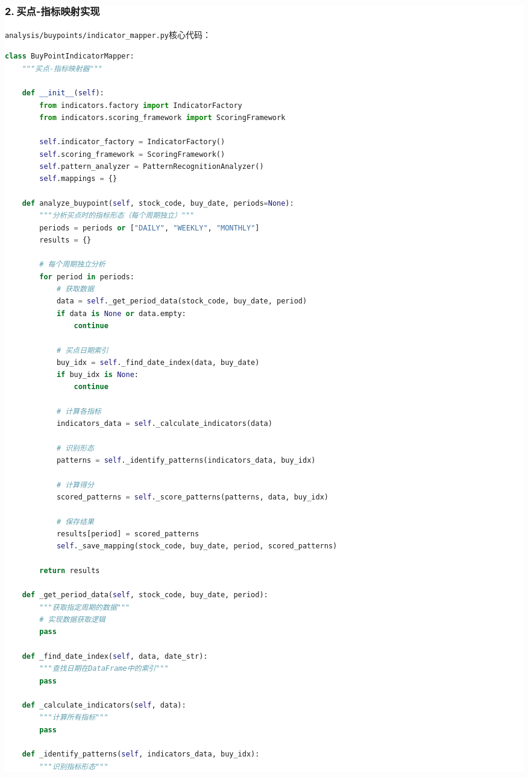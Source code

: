 ### 2. 买点-指标映射实现

`analysis/buypoints/indicator_mapper.py`核心代码：

```python
class BuyPointIndicatorMapper:
    """买点-指标映射器"""
    
    def __init__(self):
        from indicators.factory import IndicatorFactory
        from indicators.scoring_framework import ScoringFramework
        
        self.indicator_factory = IndicatorFactory()
        self.scoring_framework = ScoringFramework()
        self.pattern_analyzer = PatternRecognitionAnalyzer()
        self.mappings = {}
    
    def analyze_buypoint(self, stock_code, buy_date, periods=None):
        """分析买点时的指标形态（每个周期独立）"""
        periods = periods or ["DAILY", "WEEKLY", "MONTHLY"]
        results = {}
        
        # 每个周期独立分析
        for period in periods:
            # 获取数据
            data = self._get_period_data(stock_code, buy_date, period)
            if data is None or data.empty:
                continue
                
            # 买点日期索引
            buy_idx = self._find_date_index(data, buy_date)
            if buy_idx is None:
                continue
                
            # 计算各指标
            indicators_data = self._calculate_indicators(data)
            
            # 识别形态
            patterns = self._identify_patterns(indicators_data, buy_idx)
            
            # 计算得分
            scored_patterns = self._score_patterns(patterns, data, buy_idx)
            
            # 保存结果
            results[period] = scored_patterns
            self._save_mapping(stock_code, buy_date, period, scored_patterns)
        
        return results
    
    def _get_period_data(self, stock_code, buy_date, period):
        """获取指定周期的数据"""
        # 实现数据获取逻辑
        pass
    
    def _find_date_index(self, data, date_str):
        """查找日期在DataFrame中的索引"""
        pass
    
    def _calculate_indicators(self, data):
        """计算所有指标"""
        pass
    
    def _identify_patterns(self, indicators_data, buy_idx):
        """识别指标形态"""
```